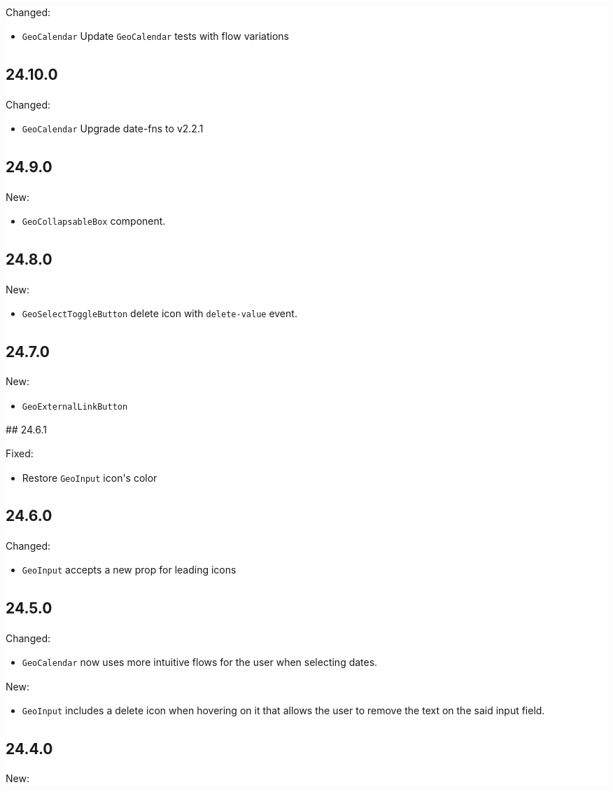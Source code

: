 Changed:

- `GeoCalendar` Update `GeoCalendar` tests with flow variations

## 24.10.0

Changed:

- `GeoCalendar` Upgrade date-fns to v2.2.1

## 24.9.0

New:

- `GeoCollapsableBox` component.

## 24.8.0

New:

- `GeoSelectToggleButton` delete icon with `delete-value` event.

## 24.7.0

New:

- `GeoExternalLinkButton`

## 24.6.1

Fixed:

- Restore `GeoInput` icon's color

## 24.6.0

Changed:

- `GeoInput` accepts a new prop for leading icons

## 24.5.0

Changed:

- `GeoCalendar` now uses more intuitive flows for the user when selecting dates.

New:

- `GeoInput` includes a delete icon when hovering on it that allows the user to remove the text on the said input field.

## 24.4.0

New:
